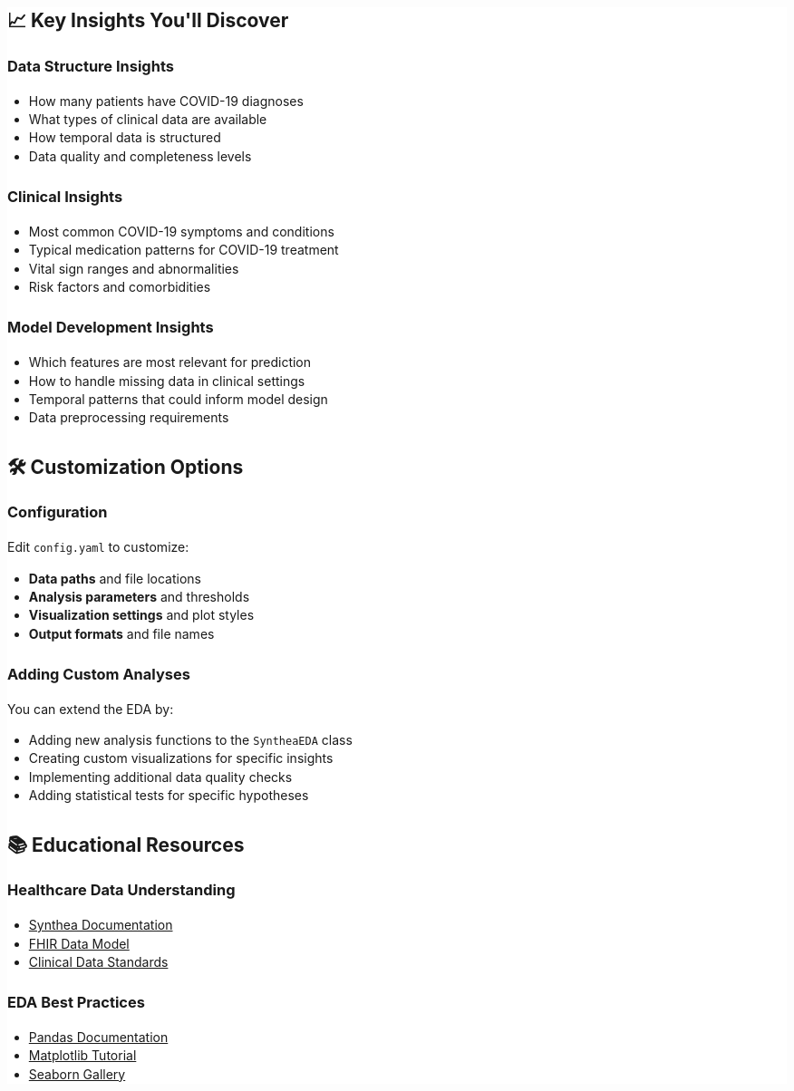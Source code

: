 ## 📈 Key Insights You'll Discover

### Data Structure Insights
- How many patients have COVID-19 diagnoses
- What types of clinical data are available
- How temporal data is structured
- Data quality and completeness levels

### Clinical Insights
- Most common COVID-19 symptoms and conditions
- Typical medication patterns for COVID-19 treatment
- Vital sign ranges and abnormalities
- Risk factors and comorbidities

### Model Development Insights
- Which features are most relevant for prediction
- How to handle missing data in clinical settings
- Temporal patterns that could inform model design
- Data preprocessing requirements

## 🛠️ Customization Options

### Configuration
Edit `config.yaml` to customize:
- **Data paths** and file locations
- **Analysis parameters** and thresholds
- **Visualization settings** and plot styles
- **Output formats** and file names

### Adding Custom Analyses
You can extend the EDA by:
- Adding new analysis functions to the `SyntheaEDA` class
- Creating custom visualizations for specific insights
- Implementing additional data quality checks
- Adding statistical tests for specific hypotheses

## 📚 Educational Resources

### Healthcare Data Understanding
- [Synthea Documentation](https://synthetichealth.github.io/synthea/)
- [FHIR Data Model](https://www.hl7.org/fhir/)
- [Clinical Data Standards](https://www.hl7.org/implement/standards/)

### EDA Best Practices
- [Pandas Documentation](https://pandas.pydata.org/docs/)
- [Matplotlib Tutorial](https://matplotlib.org/stable/tutorials/)
- [Seaborn Gallery](https://seaborn.pydata.org/examples/index.html)

